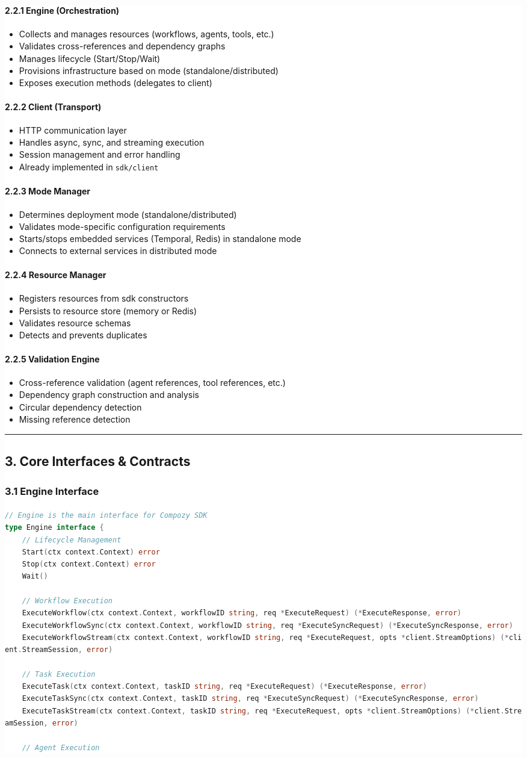 #### 2.2.1 Engine (Orchestration)

- Collects and manages resources (workflows, agents, tools, etc.)
- Validates cross-references and dependency graphs
- Manages lifecycle (Start/Stop/Wait)
- Provisions infrastructure based on mode (standalone/distributed)
- Exposes execution methods (delegates to client)

#### 2.2.2 Client (Transport)

- HTTP communication layer
- Handles async, sync, and streaming execution
- Session management and error handling
- Already implemented in `sdk/client`

#### 2.2.3 Mode Manager

- Determines deployment mode (standalone/distributed)
- Validates mode-specific configuration requirements
- Starts/stops embedded services (Temporal, Redis) in standalone mode
- Connects to external services in distributed mode

#### 2.2.4 Resource Manager

- Registers resources from sdk constructors
- Persists to resource store (memory or Redis)
- Validates resource schemas
- Detects and prevents duplicates

#### 2.2.5 Validation Engine

- Cross-reference validation (agent references, tool references, etc.)
- Dependency graph construction and analysis
- Circular dependency detection
- Missing reference detection

---

## 3. Core Interfaces & Contracts

### 3.1 Engine Interface

```go
// Engine is the main interface for Compozy SDK
type Engine interface {
    // Lifecycle Management
    Start(ctx context.Context) error
    Stop(ctx context.Context) error
    Wait()

    // Workflow Execution
    ExecuteWorkflow(ctx context.Context, workflowID string, req *ExecuteRequest) (*ExecuteResponse, error)
    ExecuteWorkflowSync(ctx context.Context, workflowID string, req *ExecuteSyncRequest) (*ExecuteSyncResponse, error)
    ExecuteWorkflowStream(ctx context.Context, workflowID string, req *ExecuteRequest, opts *client.StreamOptions) (*client.StreamSession, error)

    // Task Execution
    ExecuteTask(ctx context.Context, taskID string, req *ExecuteRequest) (*ExecuteResponse, error)
    ExecuteTaskSync(ctx context.Context, taskID string, req *ExecuteSyncRequest) (*ExecuteSyncResponse, error)
    ExecuteTaskStream(ctx context.Context, taskID string, req *ExecuteRequest, opts *client.StreamOptions) (*client.StreamSession, error)

    // Agent Execution
```